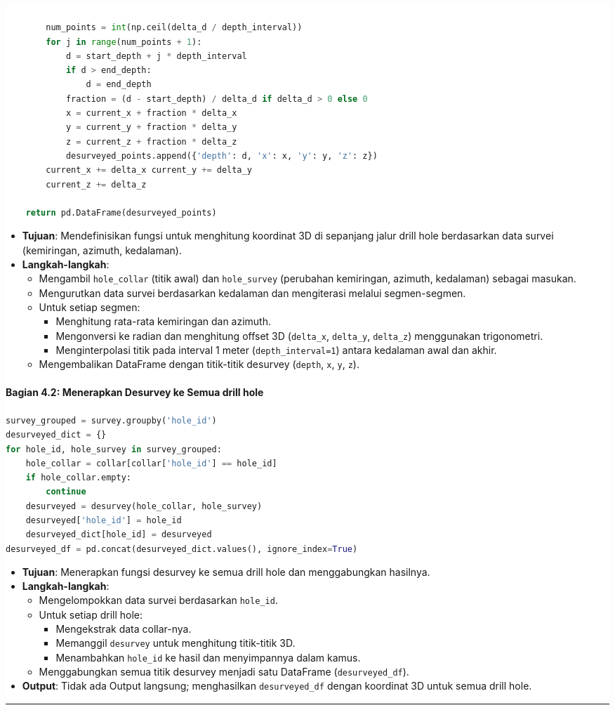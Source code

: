 ```python
        
        num_points = int(np.ceil(delta_d / depth_interval))
        for j in range(num_points + 1):
            d = start_depth + j * depth_interval
            if d > end_depth:
                d = end_depth
            fraction = (d - start_depth) / delta_d if delta_d > 0 else 0
            x = current_x + fraction * delta_x
            y = current_y + fraction * delta_y
            z = current_z + fraction * delta_z
            desurveyed_points.append({'depth': d, 'x': x, 'y': y, 'z': z})
        current_x += delta_x current_y += delta_y
        current_z += delta_z
    
    return pd.DataFrame(desurveyed_points)
```
- **Tujuan**: Mendefinisikan fungsi untuk menghitung koordinat 3D di sepanjang jalur drill hole berdasarkan data survei (kemiringan, azimuth, kedalaman).
- **Langkah-langkah**:
  - Mengambil `hole_collar` (titik awal) dan `hole_survey` (perubahan kemiringan, azimuth, kedalaman) sebagai masukan.
  - Mengurutkan data survei berdasarkan kedalaman dan mengiterasi melalui segmen-segmen.
  - Untuk setiap segmen:
    - Menghitung rata-rata kemiringan dan azimuth.
    - Mengonversi ke radian dan menghitung offset 3D (`delta_x`, `delta_y`, `delta_z`) menggunakan trigonometri.
    - Menginterpolasi titik pada interval 1 meter (`depth_interval=1`) antara kedalaman awal dan akhir.
  - Mengembalikan DataFrame dengan titik-titik desurvey (`depth`, `x`, `y`, `z`).

#### **Bagian 4.2: Menerapkan Desurvey ke Semua drill hole**
```python
survey_grouped = survey.groupby('hole_id')
desurveyed_dict = {}
for hole_id, hole_survey in survey_grouped:
    hole_collar = collar[collar['hole_id'] == hole_id]
    if hole_collar.empty:
        continue
    desurveyed = desurvey(hole_collar, hole_survey)
    desurveyed['hole_id'] = hole_id
    desurveyed_dict[hole_id] = desurveyed
desurveyed_df = pd.concat(desurveyed_dict.values(), ignore_index=True)
```
- **Tujuan**: Menerapkan fungsi desurvey ke semua drill hole dan menggabungkan hasilnya.
- **Langkah-langkah**:
  - Mengelompokkan data survei berdasarkan `hole_id`.
  - Untuk setiap drill hole:
    - Mengekstrak data collar-nya.
    - Memanggil `desurvey` untuk menghitung titik-titik 3D.
    - Menambahkan `hole_id` ke hasil dan menyimpannya dalam kamus.
  - Menggabungkan semua titik desurvey menjadi satu DataFrame (`desurveyed_df`).
- **Output**: Tidak ada Output langsung; menghasilkan `desurveyed_df` dengan koordinat 3D untuk semua drill hole.

---